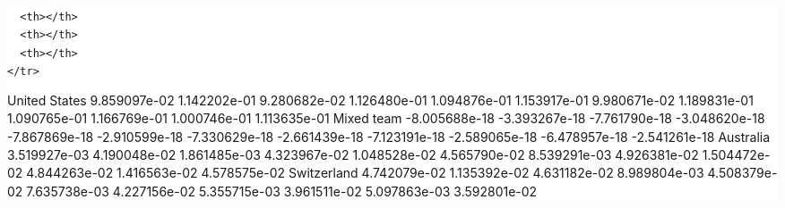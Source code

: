       <th></th>
      <th></th>
      <th></th>
    </tr>
  </thead>
  <tbody>
    <tr>
      <th>United States</th>
      <td>9.859097e-02</td>
      <td>1.142202e-01</td>
      <td>9.280682e-02</td>
      <td>1.126480e-01</td>
      <td>1.094876e-01</td>
      <td>1.153917e-01</td>
      <td>9.980671e-02</td>
      <td>1.189831e-01</td>
      <td>1.090765e-01</td>
      <td>1.166769e-01</td>
      <td>1.000746e-01</td>
      <td>1.113635e-01</td>
    </tr>
    <tr>
      <th>Mixed team</th>
      <td>-8.005688e-18</td>
      <td>-3.393267e-18</td>
      <td>-7.761790e-18</td>
      <td>-3.048620e-18</td>
      <td>-7.867869e-18</td>
      <td>-2.910599e-18</td>
      <td>-7.330629e-18</td>
      <td>-2.661439e-18</td>
      <td>-7.123191e-18</td>
      <td>-2.589065e-18</td>
      <td>-6.478957e-18</td>
      <td>-2.541261e-18</td>
    </tr>
    <tr>
      <th>Australia</th>
      <td>3.519927e-03</td>
      <td>4.190048e-02</td>
      <td>1.861485e-03</td>
      <td>4.323967e-02</td>
      <td>1.048528e-02</td>
      <td>4.565790e-02</td>
      <td>8.539291e-03</td>
      <td>4.926381e-02</td>
      <td>1.504472e-02</td>
      <td>4.844263e-02</td>
      <td>1.416563e-02</td>
      <td>4.578575e-02</td>
    </tr>
    <tr>
      <th>Switzerland</th>
      <td>4.742079e-02</td>
      <td>1.135392e-02</td>
      <td>4.631182e-02</td>
      <td>8.989804e-03</td>
      <td>4.508379e-02</td>
      <td>7.635738e-03</td>
      <td>4.227156e-02</td>
      <td>5.355715e-03</td>
      <td>3.961511e-02</td>
      <td>5.097863e-03</td>
      <td>3.592801e-02</td>